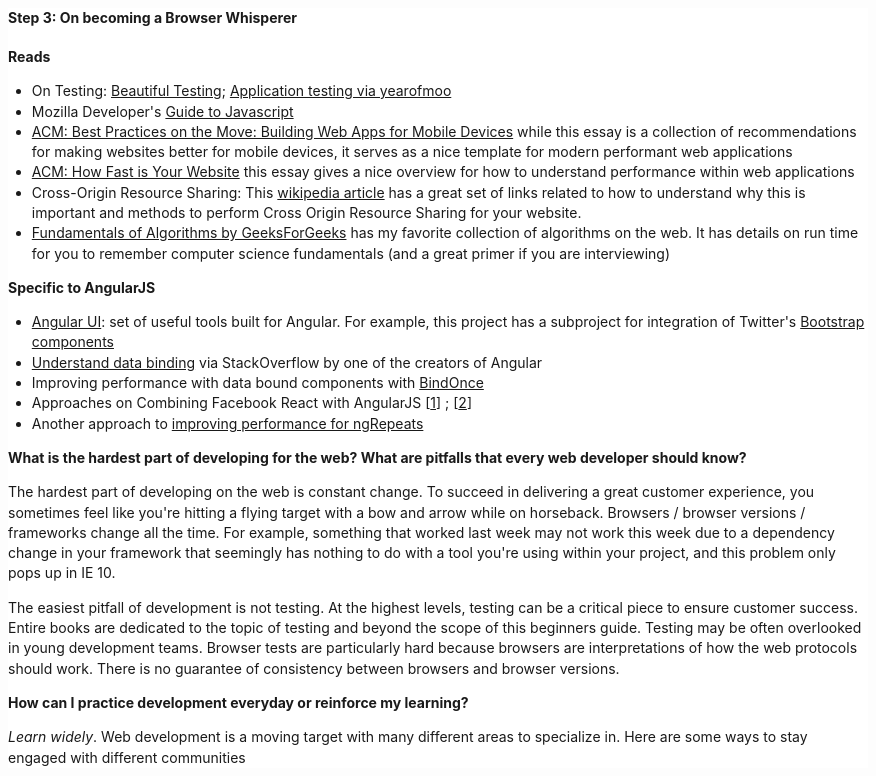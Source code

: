 #### Step 3: On becoming a Browser Whisperer

**Reads**

- On Testing: [Beautiful Testing](http://www.amazon.com/Beautiful-Testing-Professionals-Software-Practice/dp/0596159811); [Application testing via yearofmoo](http://www.yearofmoo.com/2013/01/full-spectrum-testing-with-angularjs-and-karma.html) 
- Mozilla Developer's [Guide to Javascript](https://developer.mozilla.org/en/JavaScript/Guide)
- [ACM: Best Practices on the Move: Building Web Apps for Mobile Devices](http://queue.acm.org/detail.cfm?id=2507894) while this essay is a collection of recommendations for making websites better for mobile devices, it serves as a nice template for modern performant web applications
- [ACM: How Fast is Your Website](http://queue.acm.org/detail.cfm?id=2446236) this essay gives a nice overview for how to understand performance within web applications
- Cross-Origin Resource Sharing: This [wikipedia article](https://en.wikipedia.org/wiki/Same-origin_policy) has a great set of links related to how to understand why this is important and methods to perform Cross Origin Resource Sharing for your website.
- [Fundamentals of Algorithms by GeeksForGeeks](http://www.geeksforgeeks.org/fundamentals-of-algorithms/) has my favorite collection of algorithms on the web. It has details on run time for you to remember computer science fundamentals (and a great primer if you are interviewing)

**Specific to AngularJS**

- [Angular UI](http://angular-ui.github.io/): set of useful tools built for Angular. For example, this project has a subproject for integration of Twitter's [Bootstrap components](http://angular-ui.github.io/bootstrap/)
- [Understand data binding](https://stackoverflow.com/questions/9682092/databinding-in-angularjs/9693933#9693933) via StackOverflow by one of the creators of Angular
- Improving performance with data bound components with [BindOnce](https://github.com/Pasvaz/bindonce)
- Approaches on Combining Facebook React with AngularJS [[1](https://www.quora.com/Pete-Hunt/Posts/Facebooks-React-vs-AngularJS-A-Closer-Look)] ; [[2](http://davidandsuzi.com/ngreact-react-components-in-angular/)]
- Another approach to [improving performance for ngRepeats](http://www.williambrownstreet.net/blog/2013/07/angularjs-my-solution-to-the-ng-repeat-performance-problem/)


**What is the hardest part of developing for the web? What are pitfalls that every web developer should know?**

The hardest part of developing on the web is constant change. To succeed in delivering a great customer experience, you sometimes feel like you're hitting a flying target with a bow and arrow while on horseback. Browsers / browser versions / frameworks change all the time. For example, something that worked last week may not work this week due to a dependency change in your framework that seemingly has nothing to do with a tool you're using within your project, and this problem only pops up in IE 10.

The easiest pitfall of development is not testing. At the highest levels, testing can be a critical piece to ensure customer success. Entire books are dedicated to the topic of testing and beyond the scope of this beginners guide. Testing may be often overlooked in young development teams. Browser tests are particularly hard because browsers are interpretations of how the web protocols should work. There is no guarantee of consistency between browsers and browser versions.

**How can I practice development everyday or reinforce my learning?**

*Learn widely*. Web development is a moving target with many different areas to specialize in. Here are some ways to stay engaged with different communities
